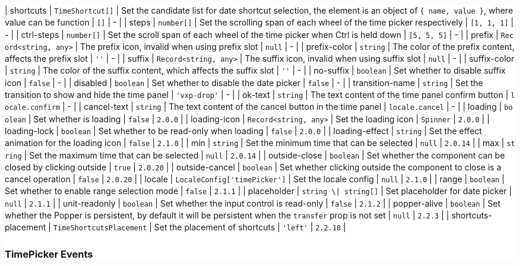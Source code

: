 | shortcuts           | `TimeShortcut[]`                    | Set the candidate list for date shortcut selection, the element is an object of `{ name, value }`, where value can be function | `[]`             | -        |
| steps               | `number[]`                          | Set the scrolling span of each wheel of the time picker respectively                                                           | `[1, 1, 1]`      | -        |
| ctrl-steps          | `number[]`                          | Set the scroll span of each wheel of the time picker when Ctrl is held down                                                    | `[5, 5, 5]`      | -        |
| prefix              | `Record<string, any>`               | The prefix icon, invalid when using prefix slot                                                                                | `null`           | -        |
| prefix-color        | `string`                            | The color of the prefix content, affects the prefix slot                                                                       | `''`             | -        |
| suffix              | `Record<string, any>`               | The suffix icon, invalid when using suffix slot                                                                                | `null`           | -        |
| suffix-color        | `string`                            | The color of the suffix content, which affects the suffix slot                                                                 | `''`             | -        |
| no-suffix           | `boolean`                           | Set whether to disable suffix icon                                                                                             | `false`          | -        |
| disabled            | `boolean`                           | Set whether to disable the date picker                                                                                         | `false`          | -        |
| transition-name     | `string`                            | Set the transition to show and hide the time panel                                                                             | `'vxp-drop'`     | -        |
| ok-text             | `string`                            | The text content of the time panel confirm button                                                                              | `locale.confirm` | -        |
| cancel-text         | `string`                            | The text content of the cancel button in the time panel                                                                        | `locale.cancel`  | -        |
| loading             | `boolean`                           | Set whether is loading                                                                                                         | `false`          | `2.0.0`  |
| loading-icon        | `Record<string, any>`               | Set the loading icon                                                                                                           | `Spinner`        | `2.0.0`  |
| loading-lock        | `boolean`                           | Set whether to be read-only when loading                                                                                       | `false`          | `2.0.0`  |
| loading-effect      | `string`                            | Set the effect animation for the loading icon                                                                                  | `false`          | `2.1.0`  |
| min                 | `string`                            | Set the minimum time that can be selected                                                                                      | `null`           | `2.0.14` |
| max                 | `string`                            | Set the maximum time that can be selected                                                                                      | `null`           | `2.0.14` |
| outside-close       | `boolean`                           | Set whether the component can be closed by clicking outside                                                                    | `true`           | `2.0.20` |
| outside-cancel      | `boolean`                           | Set whether clicking outside the component to close is a cancel operation                                                      | `false`          | `2.0.20` |
| locale              | `LocaleConfig['timePicker']`        | Set the locale config                                                                                                          | `null`           | `2.1.0`  |
| range               | `boolean`                           | Set whether to enable range selection mode                                                                                     | `false`          | `2.1.1`  |
| placeholder         | `string \| string[]`                | Set placeholder for date picker                                                                                                | `null`           | `2.1.1`  |
| unit-readonly       | `boolean`                           | Set whether the input control is read-only                                                                                     | `false`          | `2.1.2`  |
| popper-alive        | `boolean`                           | Set whether the Popper is persistent, by default it will be persistent when the `transfer` prop is not set                     | `null`           | `2.2.3`  |
| shortcuts-placement | `TimeShortcutsPlacement`            | Set the placement of shortcuts                                                                                                 | `'left'`         | `2.2.18` |

### TimePicker Events
